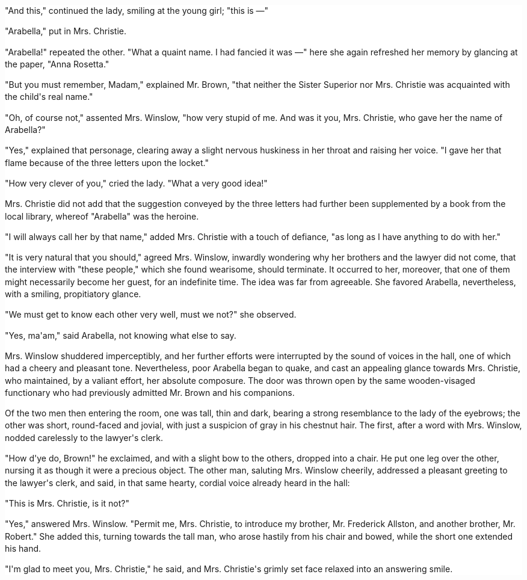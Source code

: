  "And this," continued the lady, smiling at the young girl; "this is —" 

 "Arabella," put in Mrs. Christie. 

 "Arabella!" repeated the other. "What a quaint name. I had fancied it was —" here she again refreshed her memory by glancing at the paper, "Anna Rosetta." 

 "But you must remember, Madam," explained Mr. Brown, "that neither the Sister Superior nor Mrs. Christie was acquainted with the child's real name." 

 "Oh, of course not," assented Mrs. Winslow, "how very stupid of me. And was it you, Mrs. Christie, who gave her the name of Arabella?" 

 "Yes," explained that personage, clearing away a slight nervous huskiness in her throat and raising her voice. "I gave her that flame because of the three letters upon the locket." 

 "How very clever of you," cried the lady. "What a very good idea!" 

 Mrs. Christie did not add that the suggestion conveyed by the three letters had further been supplemented by a book from the local library, whereof "Arabella" was the heroine. 

 "I will always call her by that name," added Mrs. Christie with a touch of defiance, "as long as I have anything to do with her." 

 "It is very natural that you should," agreed Mrs. Winslow, inwardly wondering why her brothers and the lawyer did not come, that the interview with "these people," which she found wearisome, should terminate. It occurred to her, moreover, that one of them might necessarily become her guest, for an indefinite time. The idea was far from agreeable. She favored Arabella, nevertheless, with a smiling, propitiatory glance. 

 "We must get to know each other very well, must we not?" she observed. 

 "Yes, ma'am," said Arabella, not knowing what else to say. 

 Mrs. Winslow shuddered imperceptibly, and her further efforts were interrupted by the sound of voices in the hall, one of which had a cheery and pleasant tone. Nevertheless, poor Arabella began to quake, and cast an appealing glance towards Mrs. Christie, who maintained, by a valiant effort, her absolute composure. The door was thrown open by the same wooden-visaged functionary who had previously admitted Mr. Brown and his companions. 

 Of the two men then entering the room, one was tall, thin and dark, bearing a strong resemblance to the lady of the eyebrows; the other was short, round-faced and jovial, with just a suspicion of gray in his chestnut hair. The first, after a word with Mrs. Winslow, nodded carelessly to the lawyer's clerk. 

 "How d'ye do, Brown!" he exclaimed, and with a slight bow to the others, dropped into a chair. He put one leg over the other, nursing it as though it were a precious object. The other man, saluting Mrs. Winslow cheerily, addressed a pleasant greeting to the lawyer's clerk, and said, in that same hearty, cordial voice already heard in the hall: 

 "This is Mrs. Christie, is it not?" 

 "Yes," answered Mrs. Winslow. "Permit me, Mrs. Christie, to introduce my brother, Mr. Frederick Allston, and another brother, Mr. Robert." She added this, turning towards the tall man, who arose hastily from his chair and bowed, while the short one extended his hand. 

 "I'm glad to meet you, Mrs. Christie," he said, and Mrs. Christie's grimly set face relaxed into an answering smile. 
